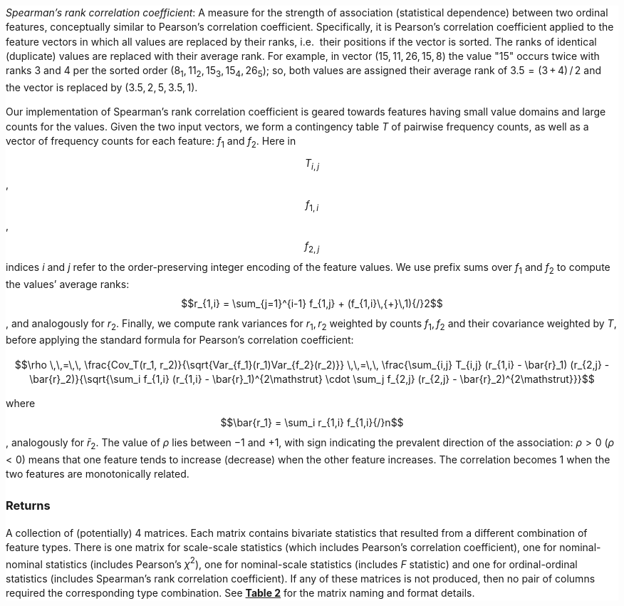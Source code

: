 *Spearman’s rank correlation coefficient*: A measure for
the strength of association (statistical dependence) between two ordinal
features, conceptually similar to Pearson’s correlation
coefficient. Specifically, it is Pearson’s correlation
coefficient applied to the feature vectors in which all values
are replaced by their ranks, i.e.  their positions if the vector is
sorted. The ranks of identical (duplicate) values are replaced with
their average rank. For example, in vector $(15, 11, 26, 15, 8)$ the
value "15" occurs twice with ranks 3 and 4 per the sorted order
$(8_1, 11_2, 15_3, 15_4, 26_5)$; so, both values are assigned their
average rank of $3.5 = (3\,{+}\,4)\,{/}\,2$ and the vector is replaced
by $(3.5,\, 2,\, 5,\, 3.5,\, 1)$.

Our implementation of Spearman’s rank correlation
coefficient is geared towards features having small value domains
and large counts for the values. Given the two input vectors, we form a
contingency table $T$ of pairwise frequency counts, as well as a vector
of frequency counts for each feature: $f_1$ and $f_2$. Here in
$$T_{i,j}$$, $$f_{1,i}$$, $$f_{2,j}$$ indices $i$ and $j$ refer to the
order-preserving integer encoding of the feature values. We use prefix
sums over $f_1$ and $f_2$ to compute the values’ average ranks:
$$r_{1,i} = \sum_{j=1}^{i-1} f_{1,j} + (f_{1,i}\,{+}\,1){/}2$$, and
analogously for $r_2$. Finally, we compute rank variances for $r_1, r_2$
weighted by counts $f_1, f_2$ and their covariance weighted by $T$,
before applying the standard formula for Pearson’s correlation
coefficient:

$$\rho \,\,=\,\, \frac{Cov_T(r_1, r_2)}{\sqrt{Var_{f_1}(r_1)Var_{f_2}(r_2)}}
\,\,=\,\, \frac{\sum_{i,j} T_{i,j} (r_{1,i} - \bar{r}_1) (r_{2,j} - \bar{r}_2)}{\sqrt{\sum_i f_{1,i} (r_{1,i} - \bar{r}_1)^{2\mathstrut} \cdot \sum_j f_{2,j} (r_{2,j} - \bar{r}_2)^{2\mathstrut}}}$$

where $$\bar{r_1} = \sum_i r_{1,i} f_{1,i}{/}n$$, analogously
for $\bar{r}_2$. The value of $\rho$ lies between $-1$ and $+1$, with
sign indicating the prevalent direction of the association: $\rho > 0$
($\rho < 0$) means that one feature tends to increase (decrease) when
the other feature increases. The correlation becomes 1 when the two
features are monotonically related.


### Returns

A collection of (potentially) 4 matrices. Each matrix contains bivariate
statistics that resulted from a different combination of feature types.
There is one matrix for scale-scale statistics (which includes
Pearson’s correlation coefficient), one for nominal-nominal
statistics (includes Pearson’s $\chi^2$), one for
nominal-scale statistics (includes $F$ statistic) and one
for ordinal-ordinal statistics (includes Spearman’s rank
correlation coefficient). If any of these matrices is not
produced, then no pair of columns required the corresponding type
combination. See
[**Table 2**](algorithms-descriptive-statistics.html#table2)
for the matrix naming and format
details.
